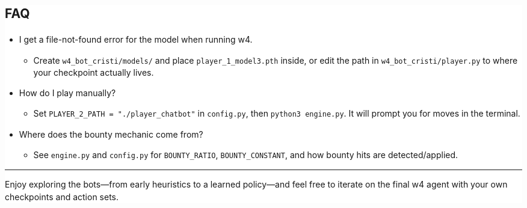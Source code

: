 ## FAQ

- I get a file-not-found error for the model when running w4.
  - Create `w4_bot_cristi/models/` and place `player_1_model3.pth` inside, or edit the path in `w4_bot_cristi/player.py` to where your checkpoint actually lives.

- How do I play manually?
  - Set `PLAYER_2_PATH = "./player_chatbot"` in `config.py`, then `python3 engine.py`. It will prompt you for moves in the terminal.

- Where does the bounty mechanic come from?
  - See `engine.py` and `config.py` for `BOUNTY_RATIO`, `BOUNTY_CONSTANT`, and how bounty hits are detected/applied.

---

Enjoy exploring the bots—from early heuristics to a learned policy—and feel free to iterate on the final w4 agent with your own checkpoints and action sets.